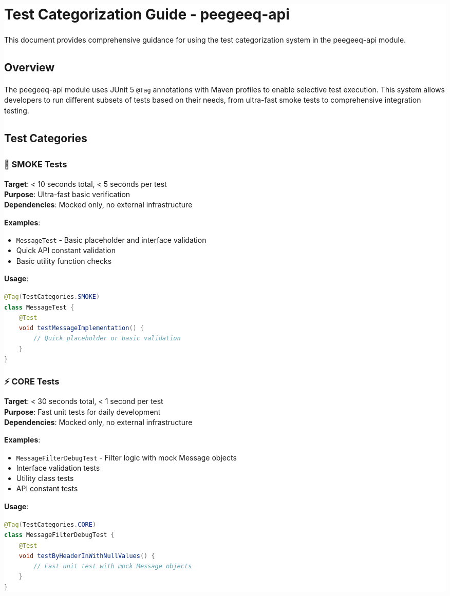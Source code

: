 # Test Categorization Guide - peegeeq-api

This document provides comprehensive guidance for using the test categorization system in the peegeeq-api module.

## Overview

The peegeeq-api module uses JUnit 5 `@Tag` annotations with Maven profiles to enable selective test execution. This system allows developers to run different subsets of tests based on their needs, from ultra-fast smoke tests to comprehensive integration testing.

## Test Categories

### 🚀 SMOKE Tests
**Target**: < 10 seconds total, < 5 seconds per test  
**Purpose**: Ultra-fast basic verification  
**Dependencies**: Mocked only, no external infrastructure  

**Examples**:
- `MessageTest` - Basic placeholder and interface validation
- Quick API constant validation
- Basic utility function checks

**Usage**:
```java
@Tag(TestCategories.SMOKE)
class MessageTest {
    @Test
    void testMessageImplementation() {
        // Quick placeholder or basic validation
    }
}
```

### ⚡ CORE Tests
**Target**: < 30 seconds total, < 1 second per test  
**Purpose**: Fast unit tests for daily development  
**Dependencies**: Mocked only, no external infrastructure  

**Examples**:
- `MessageFilterDebugTest` - Filter logic with mock Message objects
- Interface validation tests
- Utility class tests
- API constant tests

**Usage**:
```java
@Tag(TestCategories.CORE)
class MessageFilterDebugTest {
    @Test
    void testByHeaderInWithNullValues() {
        // Fast unit test with mock Message objects
    }
}
```
